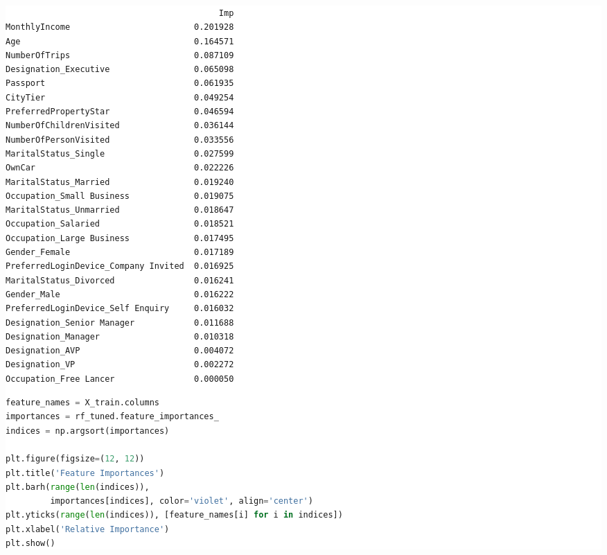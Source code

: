                                                Imp
    MonthlyIncome                         0.201928
    Age                                   0.164571
    NumberOfTrips                         0.087109
    Designation_Executive                 0.065098
    Passport                              0.061935
    CityTier                              0.049254
    PreferredPropertyStar                 0.046594
    NumberOfChildrenVisited               0.036144
    NumberOfPersonVisited                 0.033556
    MaritalStatus_Single                  0.027599
    OwnCar                                0.022226
    MaritalStatus_Married                 0.019240
    Occupation_Small Business             0.019075
    MaritalStatus_Unmarried               0.018647
    Occupation_Salaried                   0.018521
    Occupation_Large Business             0.017495
    Gender_Female                         0.017189
    PreferredLoginDevice_Company Invited  0.016925
    MaritalStatus_Divorced                0.016241
    Gender_Male                           0.016222
    PreferredLoginDevice_Self Enquiry     0.016032
    Designation_Senior Manager            0.011688
    Designation_Manager                   0.010318
    Designation_AVP                       0.004072
    Designation_VP                        0.002272
    Occupation_Free Lancer                0.000050
    


```python
feature_names = X_train.columns
importances = rf_tuned.feature_importances_
indices = np.argsort(importances)

plt.figure(figsize=(12, 12))
plt.title('Feature Importances')
plt.barh(range(len(indices)),
         importances[indices], color='violet', align='center')
plt.yticks(range(len(indices)), [feature_names[i] for i in indices])
plt.xlabel('Relative Importance')
plt.show()
```


    